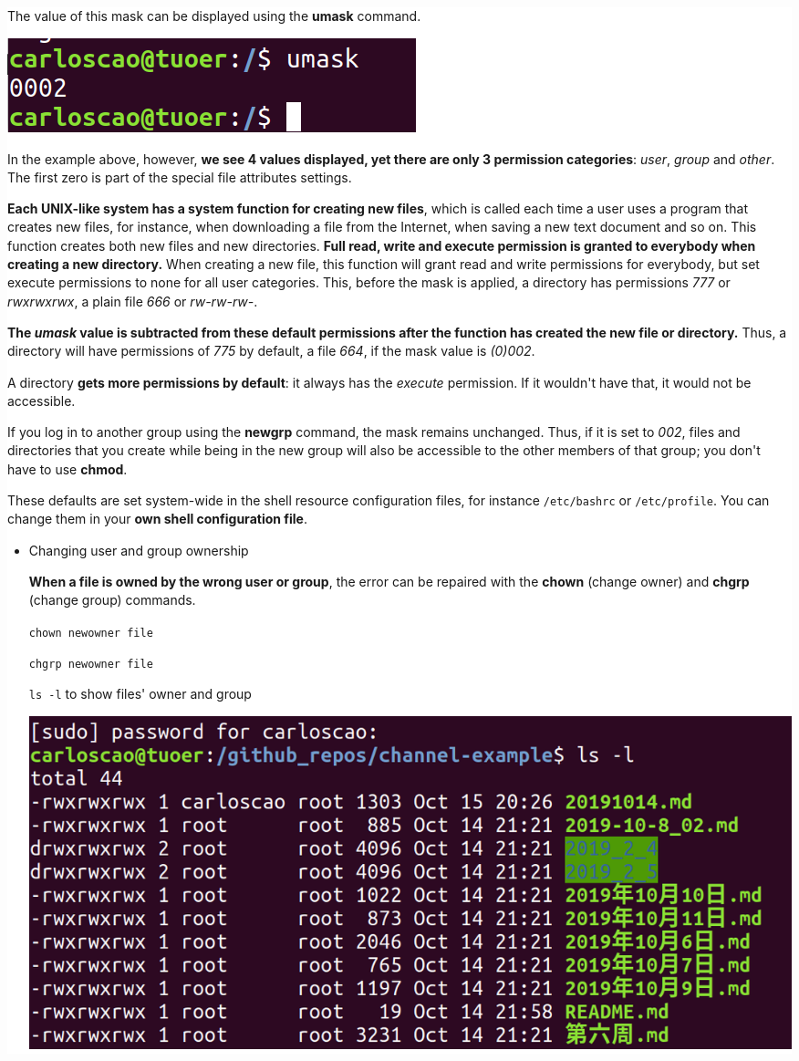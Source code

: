   The value of this mask can be displayed using the **umask** command.

  ![](https://github.com/caoxuCarlos/caoxuCarlos.github.io/raw/master/images-for-notes/linux_note/0014.png)

  In the example above, however, **we see 4 values displayed, yet there are only 3 permission categories**: *user*, *group* and *other*. The first zero is part of the special file attributes settings.

  **Each UNIX-like system has a system function for creating new files**, which is called each time a user uses a program that creates new files, for instance, when downloading a file from the Internet, when saving a new text document and so on. This function creates both new files and new directories. **Full read, write and execute permission is granted to everybody when creating a new directory.** When creating a new file, this function will grant read and write permissions for everybody, but set execute permissions to none for all user categories. This, before the mask is applied, a directory has permissions *777* or *rwxrwxrwx*, a plain file *666* or *rw-rw-rw-*.

  **The *umask* value is subtracted from these default permissions after the function has created the new file or directory.** Thus, a directory will have permissions of *775* by default, a file *664*, if the mask value is *(0)002*. 

  A directory **gets more permissions by default**: it always has the *execute* permission. If it wouldn't have that, it would not be accessible. 

  If you log in to another group using the **newgrp** command, the mask remains unchanged. Thus, if it is set to *002*, files and directories that you create while being in the new group will also be accessible to the other members of that group; you don't have to use **chmod**. 

  These defaults are set system-wide in the shell resource configuration files, for instance `/etc/bashrc` or `/etc/profile`. You can change them in your **own shell configuration file**.

* Changing user and group ownership

  **When a file is owned by the wrong user or group**, the error can be repaired with the **chown** (change owner) and **chgrp** (change group) commands.

  `chown newowner file`

  `chgrp newowner file`

  `ls -l` to show files' owner and group

  ![](https://github.com/caoxuCarlos/caoxuCarlos.github.io/raw/master/images-for-notes/linux_note/015.png)
